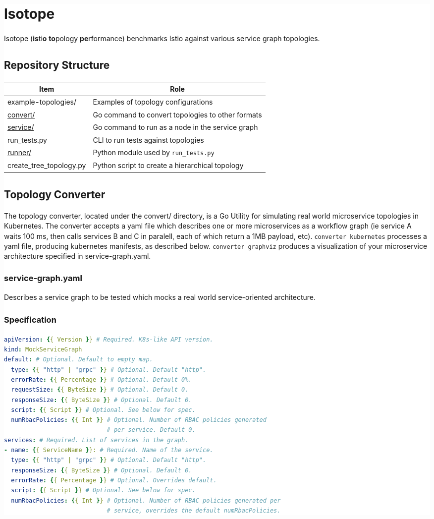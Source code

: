 # Isotope

Isotope (**is**ti**o** **to**pology **pe**rformance) benchmarks Istio against
various service graph topologies.

## Repository Structure

| Item                        |Role                                             |
|-----------------------------|-------------------------------------------------|
|example-topologies/          |Examples of topology configurations              |
|[convert/](convert/README.md)|Go command to convert topologies to other formats|
|[service/](service/README.md)|Go command to run as a node in the service graph |
|run_tests.py                 |CLI to run tests against topologies              |
|[runner/](runner/README.md)  |Python module used by `run_tests.py`             |
|create_tree_topology.py      |Python script to create a hierarchical topology  |

## Topology Converter

The topology converter, located under the convert/ directory, is a Go Utility
for simulating real world microservice topologies in Kubernetes. The converter
accepts a yaml file which describes one or more microservices as a workflow
graph (ie service A waits 100 ms, then calls services B and C in paralell,
each of which return a 1MB payload, etc).  `converter kubernetes` processes
a yaml file, producing kubernetes manifests, as described below.
`converter graphviz` produces a visualization of your microservice architecture
specified in service-graph.yaml.

### service-graph.yaml

Describes a service graph to be tested which mocks a real world service-oriented
architecture.

### Specification

```yaml
apiVersion: {{ Version }} # Required. K8s-like API version.
kind: MockServiceGraph
default: # Optional. Default to empty map.
  type: {{ "http" | "grpc" }} # Optional. Default "http".
  errorRate: {{ Percentage }} # Optional. Default 0%.
  requestSize: {{ ByteSize }} # Optional. Default 0.
  responseSize: {{ ByteSize }} # Optional. Default 0.
  script: {{ Script }} # Optional. See below for spec.
  numRbacPolicies: {{ Int }} # Optional. Number of RBAC policies generated
                             # per service. Default 0.
services: # Required. List of services in the graph.
- name: {{ ServiceName }}: # Required. Name of the service.
  type: {{ "http" | "grpc" }} # Optional. Default "http".
  responseSize: {{ ByteSize }} # Optional. Default 0.
  errorRate: {{ Percentage }} # Optional. Overrides default.
  script: {{ Script }} # Optional. See below for spec.
  numRbacPolicies: {{ Int }} # Optional. Number of RBAC policies generated per
                             # service, overrides the default numRbacPolicies.
```
